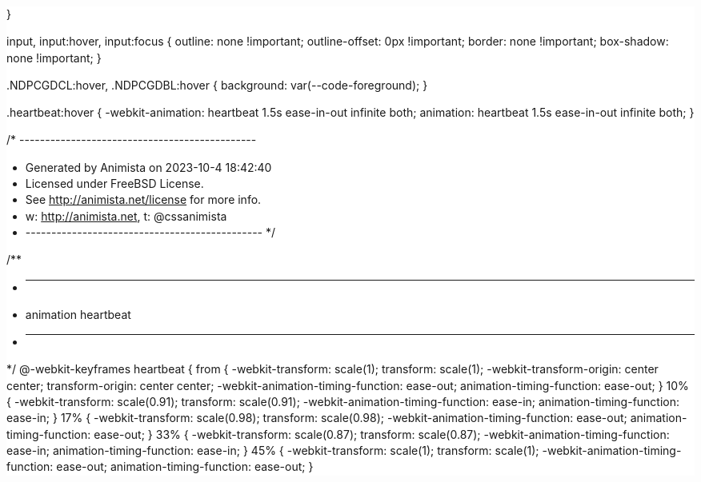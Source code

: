 }

input,
input:hover,
input:focus {
  outline: none !important;
  outline-offset: 0px !important;
  border: none !important;
  box-shadow: none !important;
}

.NDPCGDCL:hover,
.NDPCGDBL:hover {
  background: var(--code-foreground);
}

.heartbeat:hover {
  -webkit-animation: heartbeat 1.5s ease-in-out infinite both;
  animation: heartbeat 1.5s ease-in-out infinite both;
}

/* ----------------------------------------------
 * Generated by Animista on 2023-10-4 18:42:40
 * Licensed under FreeBSD License.
 * See http://animista.net/license for more info. 
 * w: http://animista.net, t: @cssanimista
 * ---------------------------------------------- */

/**
 * ----------------------------------------
 * animation heartbeat
 * ----------------------------------------
 */
@-webkit-keyframes heartbeat {
  from {
    -webkit-transform: scale(1);
    transform: scale(1);
    -webkit-transform-origin: center center;
    transform-origin: center center;
    -webkit-animation-timing-function: ease-out;
    animation-timing-function: ease-out;
  }
  10% {
    -webkit-transform: scale(0.91);
    transform: scale(0.91);
    -webkit-animation-timing-function: ease-in;
    animation-timing-function: ease-in;
  }
  17% {
    -webkit-transform: scale(0.98);
    transform: scale(0.98);
    -webkit-animation-timing-function: ease-out;
    animation-timing-function: ease-out;
  }
  33% {
    -webkit-transform: scale(0.87);
    transform: scale(0.87);
    -webkit-animation-timing-function: ease-in;
    animation-timing-function: ease-in;
  }
  45% {
    -webkit-transform: scale(1);
    transform: scale(1);
    -webkit-animation-timing-function: ease-out;
    animation-timing-function: ease-out;
  }